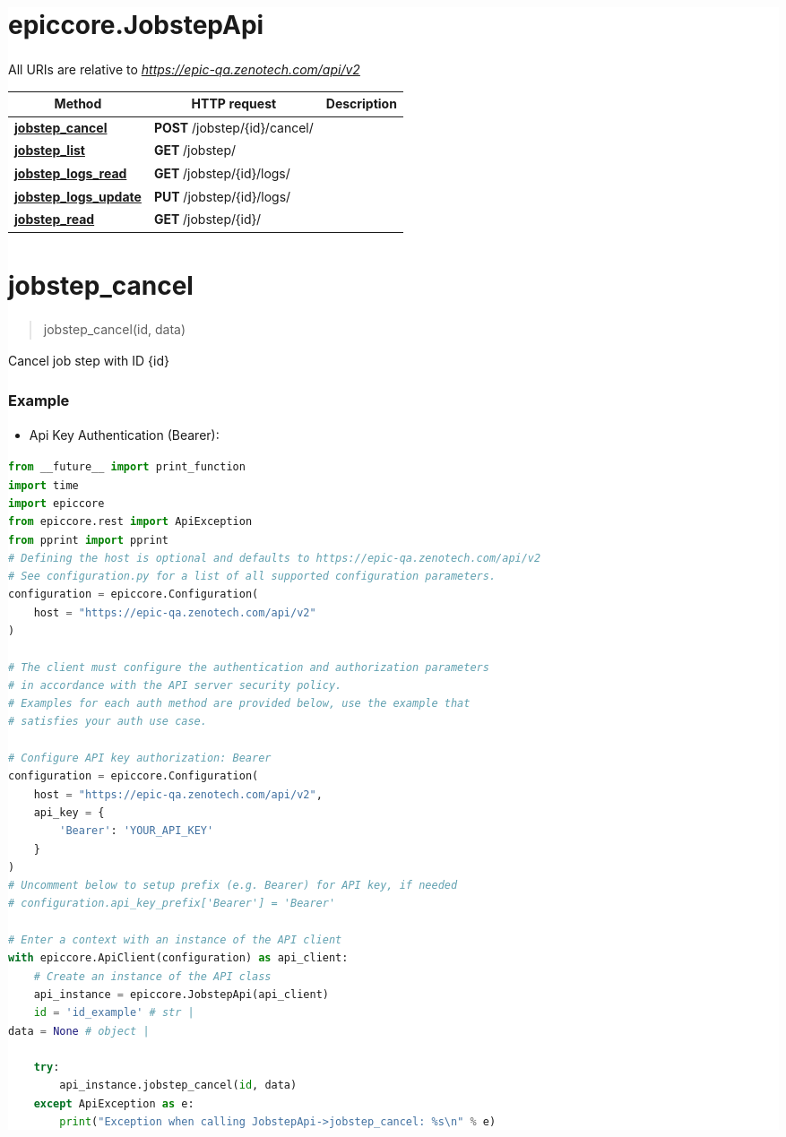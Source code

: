 # epiccore.JobstepApi

All URIs are relative to *https://epic-qa.zenotech.com/api/v2*

Method | HTTP request | Description
------------- | ------------- | -------------
[**jobstep_cancel**](JobstepApi.md#jobstep_cancel) | **POST** /jobstep/{id}/cancel/ | 
[**jobstep_list**](JobstepApi.md#jobstep_list) | **GET** /jobstep/ | 
[**jobstep_logs_read**](JobstepApi.md#jobstep_logs_read) | **GET** /jobstep/{id}/logs/ | 
[**jobstep_logs_update**](JobstepApi.md#jobstep_logs_update) | **PUT** /jobstep/{id}/logs/ | 
[**jobstep_read**](JobstepApi.md#jobstep_read) | **GET** /jobstep/{id}/ | 


# **jobstep_cancel**
> jobstep_cancel(id, data)



Cancel job step with ID {id}

### Example

* Api Key Authentication (Bearer):
```python
from __future__ import print_function
import time
import epiccore
from epiccore.rest import ApiException
from pprint import pprint
# Defining the host is optional and defaults to https://epic-qa.zenotech.com/api/v2
# See configuration.py for a list of all supported configuration parameters.
configuration = epiccore.Configuration(
    host = "https://epic-qa.zenotech.com/api/v2"
)

# The client must configure the authentication and authorization parameters
# in accordance with the API server security policy.
# Examples for each auth method are provided below, use the example that
# satisfies your auth use case.

# Configure API key authorization: Bearer
configuration = epiccore.Configuration(
    host = "https://epic-qa.zenotech.com/api/v2",
    api_key = {
        'Bearer': 'YOUR_API_KEY'
    }
)
# Uncomment below to setup prefix (e.g. Bearer) for API key, if needed
# configuration.api_key_prefix['Bearer'] = 'Bearer'

# Enter a context with an instance of the API client
with epiccore.ApiClient(configuration) as api_client:
    # Create an instance of the API class
    api_instance = epiccore.JobstepApi(api_client)
    id = 'id_example' # str | 
data = None # object | 

    try:
        api_instance.jobstep_cancel(id, data)
    except ApiException as e:
        print("Exception when calling JobstepApi->jobstep_cancel: %s\n" % e)
```
